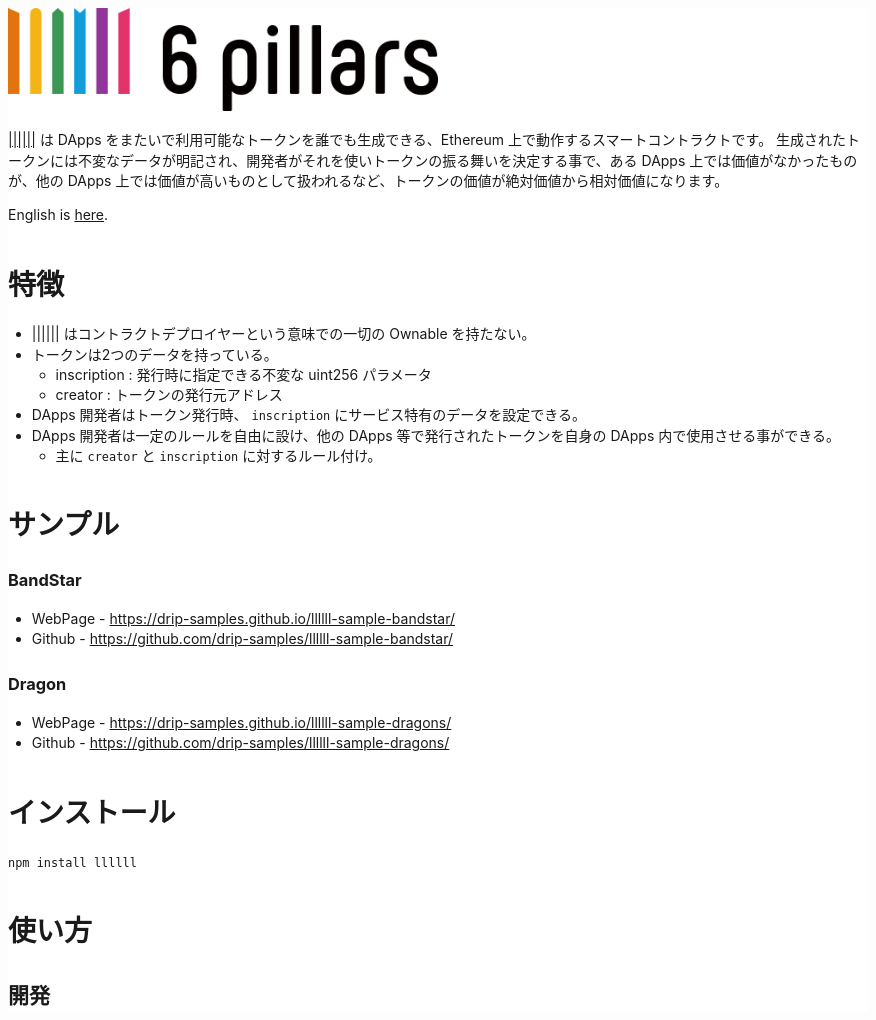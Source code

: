 [<img src="logo.png" alt="|||||| 6 pillars" width=50% />](https://6-pillars.ooo)

[||||||](https://6-pillars.ooo) は DApps をまたいで利用可能なトークンを誰でも生成できる、Ethereum 上で動作するスマートコントラクトです。
生成されたトークンには不変なデータが明記され、開発者がそれを使いトークンの振る舞いを決定する事で、ある DApps 上では価値がなかったものが、他の DApps 上では価値が高いものとして扱われるなど、トークンの価値が絶対価値から相対価値になります。

English is [here](README.md).

# 特徴

* |||||| はコントラクトデプロイヤーという意味での一切の Ownable を持たない。
* トークンは2つのデータを持っている。
  * inscription : 発行時に指定できる不変な uint256 パラメータ
  * creator : トークンの発行元アドレス
* DApps 開発者はトークン発行時、 `inscription` にサービス特有のデータを設定できる。
* DApps 開発者は一定のルールを自由に設け、他の DApps 等で発行されたトークンを自身の DApps 内で使用させる事ができる。
  * 主に `creator` と `inscription` に対するルール付け。

# サンプル

### BandStar

* WebPage - https://drip-samples.github.io/llllll-sample-bandstar/
* Github - https://github.com/drip-samples/llllll-sample-bandstar/

### Dragon

* WebPage - https://drip-samples.github.io/llllll-sample-dragons/
* Github - https://github.com/drip-samples/llllll-sample-dragons/

# インストール

```
npm install llllll
```

# 使い方

## 開発
